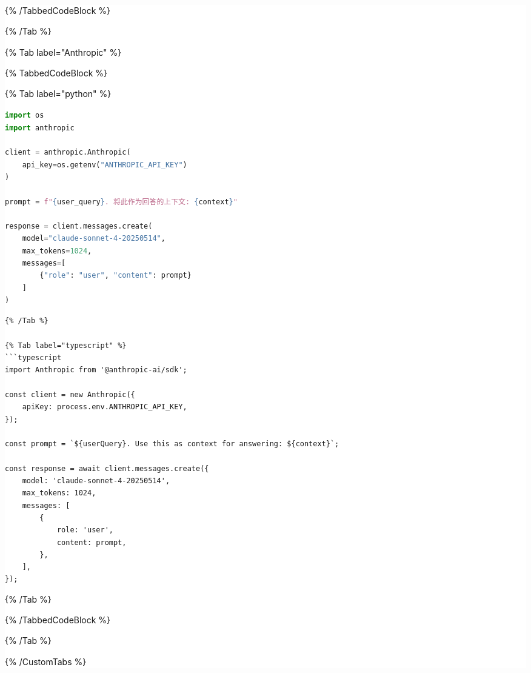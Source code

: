 {% /TabbedCodeBlock %}

{% /Tab %}

{% Tab label="Anthropic" %}

{% TabbedCodeBlock %}

{% Tab label="python" %}
```python
import os
import anthropic

client = anthropic.Anthropic(
    api_key=os.getenv("ANTHROPIC_API_KEY")
)

prompt = f"{user_query}. 将此作为回答的上下文: {context}"

response = client.messages.create(
    model="claude-sonnet-4-20250514",
    max_tokens=1024,
    messages=[
        {"role": "user", "content": prompt}
    ]
)
```

```
{% /Tab %}

{% Tab label="typescript" %}
```typescript
import Anthropic from '@anthropic-ai/sdk';

const client = new Anthropic({
    apiKey: process.env.ANTHROPIC_API_KEY,
});

const prompt = `${userQuery}. Use this as context for answering: ${context}`;

const response = await client.messages.create({
    model: 'claude-sonnet-4-20250514',
    max_tokens: 1024,
    messages: [
        {
            role: 'user',
            content: prompt,
        },
    ],
});
```
{% /Tab %}

{% /TabbedCodeBlock %}

{% /Tab %}

{% /CustomTabs %}